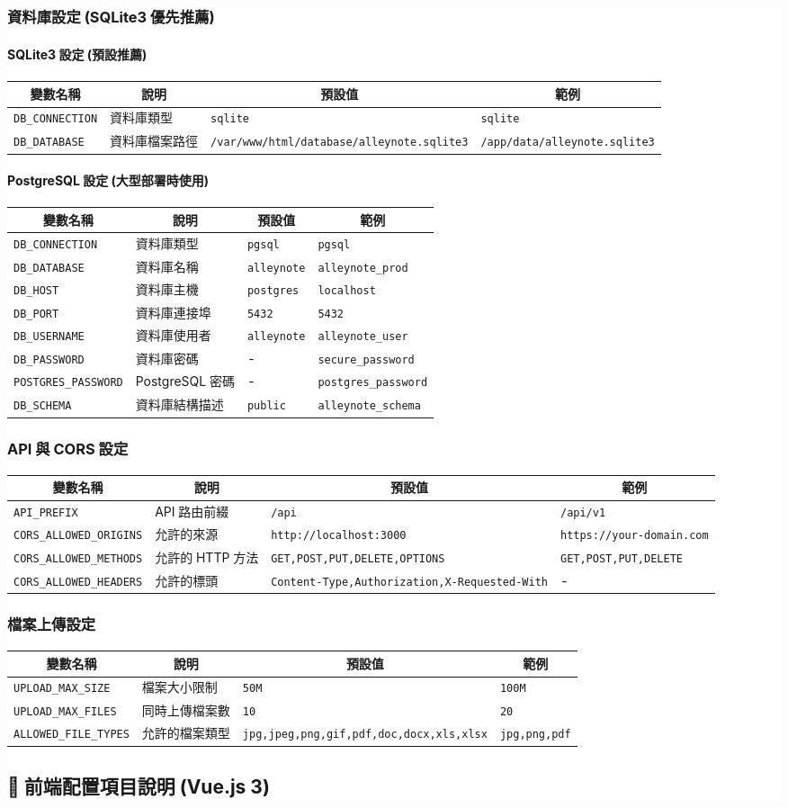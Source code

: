 ### 資料庫設定 (SQLite3 優先推薦)

#### SQLite3 設定 (預設推薦)
| 變數名稱 | 說明 | 預設值 | 範例 |
|---------|------|-------|------|
| `DB_CONNECTION` | 資料庫類型 | `sqlite` | `sqlite` |
| `DB_DATABASE` | 資料庫檔案路徑 | `/var/www/html/database/alleynote.sqlite3` | `/app/data/alleynote.sqlite3` |

#### PostgreSQL 設定 (大型部署時使用)
| 變數名稱 | 說明 | 預設值 | 範例 |
|---------|------|-------|------|
| `DB_CONNECTION` | 資料庫類型 | `pgsql` | `pgsql` |
| `DB_DATABASE` | 資料庫名稱 | `alleynote` | `alleynote_prod` |
| `DB_HOST` | 資料庫主機 | `postgres` | `localhost` |
| `DB_PORT` | 資料庫連接埠 | `5432` | `5432` |
| `DB_USERNAME` | 資料庫使用者 | `alleynote` | `alleynote_user` |
| `DB_PASSWORD` | 資料庫密碼 | - | `secure_password` |
| `POSTGRES_PASSWORD` | PostgreSQL 密碼 | - | `postgres_password` |
| `DB_SCHEMA` | 資料庫結構描述 | `public` | `alleynote_schema` |

### API 與 CORS 設定

| 變數名稱 | 說明 | 預設值 | 範例 |
|---------|------|-------|------|
| `API_PREFIX` | API 路由前綴 | `/api` | `/api/v1` |
| `CORS_ALLOWED_ORIGINS` | 允許的來源 | `http://localhost:3000` | `https://your-domain.com` |
| `CORS_ALLOWED_METHODS` | 允許的 HTTP 方法 | `GET,POST,PUT,DELETE,OPTIONS` | `GET,POST,PUT,DELETE` |
| `CORS_ALLOWED_HEADERS` | 允許的標頭 | `Content-Type,Authorization,X-Requested-With` | - |

### 檔案上傳設定

| 變數名稱 | 說明 | 預設值 | 範例 |
|---------|------|-------|------|
| `UPLOAD_MAX_SIZE` | 檔案大小限制 | `50M` | `100M` |
| `UPLOAD_MAX_FILES` | 同時上傳檔案數 | `10` | `20` |
| `ALLOWED_FILE_TYPES` | 允許的檔案類型 | `jpg,jpeg,png,gif,pdf,doc,docx,xls,xlsx` | `jpg,png,pdf` |

## 🎯 前端配置項目說明 (Vue.js 3)
